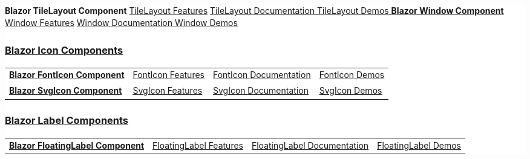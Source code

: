   <td><b>Blazor TileLayout Component</b></td>
  <td><a href="https://www.telerik.com/blazor-ui/tilelayout?utm_medium=referral&utm_source=github&utm_campaign=blazor-awareness-components-examples-github">TileLayout Features</a></td>
  <td><a href="https://docs.telerik.com/blazor-ui/components/tilelayout/overview?utm_medium=referral&utm_source=github&utm_campaign=blazor-awareness-components-examples-github">TileLayout Documentation</td>
  <td><a href="https://demos.telerik.com/blazor-ui/tilelayout/overview?utm_medium=referral&utm_source=github&utm_campaign=blazor-awareness-components-examples-github">TileLayout Demos</td>
</tr>
<tr>
  <td><b>Blazor Window Component</b></td>
  <td><a href="https://www.telerik.com/blazor-ui/window?utm_medium=referral&utm_source=github&utm_campaign=blazor-awareness-components-examples-github">Window Features</a></td>
  <td><a href="https://docs.telerik.com/blazor-ui/components/window/overview?utm_medium=referral&utm_source=github&utm_campaign=blazor-awareness-components-examples-github">Window Documentation</td>
  <td><a href="https://demos.telerik.com/blazor-ui/window/overview?utm_medium=referral&utm_source=github&utm_campaign=blazor-awareness-components-examples-github">Window Demos</td>
</tr>
</tbody></table>

### Blazor Icon Components
<table><tbody>
<tr>
  <td><b>Blazor FontIcon Component</b></td>
  <td><a href="https://www.telerik.com/blazor-ui/fonticon?utm_medium=referral&utm_source=github&utm_campaign=blazor-awareness-components-examples-github">FontIcon Features</a></td>
  <td><a href="https://docs.telerik.com/blazor-ui/common-features/icons?utm_medium=referral&utm_source=github&utm_campaign=blazor-awareness-components-examples-github#fonticon-component">FontIcon Documentation</td>
  <td><a href="https://demos.telerik.com/blazor-ui/fonticon/overview?utm_medium=referral&utm_source=github&utm_campaign=blazor-awareness-components-examples-github">FontIcon Demos</td>
</tr>
<tr>
  <td><b>Blazor SvgIcon Component</b></td>
  <td><a href="https://www.telerik.com/blazor-ui/svgicon?utm_medium=referral&utm_source=github&utm_campaign=blazor-awareness-components-examples-github">SvgIcon Features</a></td>
  <td><a href="https://docs.telerik.com/blazor-ui/common-features/icons?utm_medium=referral&utm_source=github&utm_campaign=blazor-awareness-components-examples-github#svgicon-component">SvgIcon Documentation</td>
  <td><a href="https://demos.telerik.com/blazor-ui/svgicon/overview?utm_medium=referral&utm_source=github&utm_campaign=blazor-awareness-components-examples-github">SvgIcon Demos</td>
</tr>
</tbody></table>  

### Blazor Label Components
<table><tbody>
<tr>
  <td><b>Blazor FloatingLabel Component</b></td>
  <td><a href="https://www.telerik.com/blazor-ui/floatinglabel?utm_medium=referral&utm_source=github&utm_campaign=blazor-awareness-components-examples-github">FloatingLabel Features</a></td>
  <td><a href="https://docs.telerik.com/blazor-ui/components/floatinglabel/overview?utm_medium=referral&utm_source=github&utm_campaign=blazor-awareness-components-examples-github">FloatingLabel Documentation</td>
  <td><a href="https://demos.telerik.com/blazor-ui/floatinglabel/overview?utm_medium=referral&utm_source=github&utm_campaign=blazor-awareness-components-examples-github">FloatingLabel Demos</td>
</tr>
</tbody></table>  
